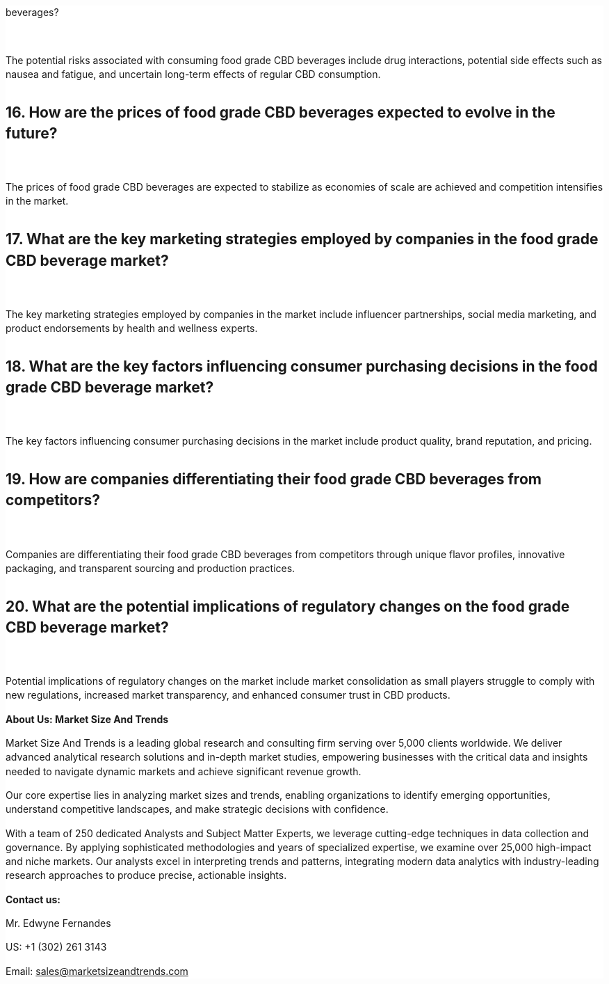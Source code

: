 beverages?</h2><p>&nbsp;</p><p>The potential risks associated with consuming food grade CBD beverages include drug interactions, potential side effects such as nausea and fatigue, and uncertain long-term effects of regular CBD consumption.</p><h2>16. How are the prices of food grade CBD beverages expected to evolve in the future?</h2><p>&nbsp;</p><p>The prices of food grade CBD beverages are expected to stabilize as economies of scale are achieved and competition intensifies in the market.</p><h2>17. What are the key marketing strategies employed by companies in the food grade CBD beverage market?</h2><p>&nbsp;</p><p>The key marketing strategies employed by companies in the market include influencer partnerships, social media marketing, and product endorsements by health and wellness experts.</p><h2>18. What are the key factors influencing consumer purchasing decisions in the food grade CBD beverage market?</h2><p>&nbsp;</p><p>The key factors influencing consumer purchasing decisions in the market include product quality, brand reputation, and pricing.</p><h2>19. How are companies differentiating their food grade CBD beverages from competitors?</h2><p>&nbsp;</p><p>Companies are differentiating their food grade CBD beverages from competitors through unique flavor profiles, innovative packaging, and transparent sourcing and production practices.</p><h2>20. What are the potential implications of regulatory changes on the food grade CBD beverage market?</h2><p>&nbsp;</p><p>Potential implications of regulatory changes on the market include market consolidation as small players struggle to comply with new regulations, increased market transparency, and enhanced consumer trust in CBD products.</p></body></html></p><p><strong>About Us:&nbsp;Market Size And Trends</strong></p><p>Market Size And Trends&nbsp;is a leading global research and consulting firm serving over 5,000 clients worldwide. We deliver advanced analytical research solutions and in-depth market studies, empowering businesses with the critical data and insights needed to navigate dynamic markets and achieve significant revenue growth.</p><p>Our core expertise lies in analyzing market sizes and trends, enabling organizations to identify emerging opportunities, understand competitive landscapes, and make strategic decisions with confidence.</p><p>With a team of 250 dedicated Analysts and Subject Matter Experts, we leverage cutting-edge techniques in data collection and governance. By applying sophisticated methodologies and years of specialized expertise, we examine over 25,000 high-impact and niche markets. Our analysts excel in interpreting trends and patterns, integrating modern data analytics with industry-leading research approaches to produce precise, actionable insights.</p><p><strong>Contact us:</strong></p><p>Mr. Edwyne Fernandes</p><p>US: +1 (302) 261 3143</p><p>Email: <a href="mailto:sales@marketsizeandtrends.com">sales@marketsizeandtrends.com</a>&nbsp;</p>
